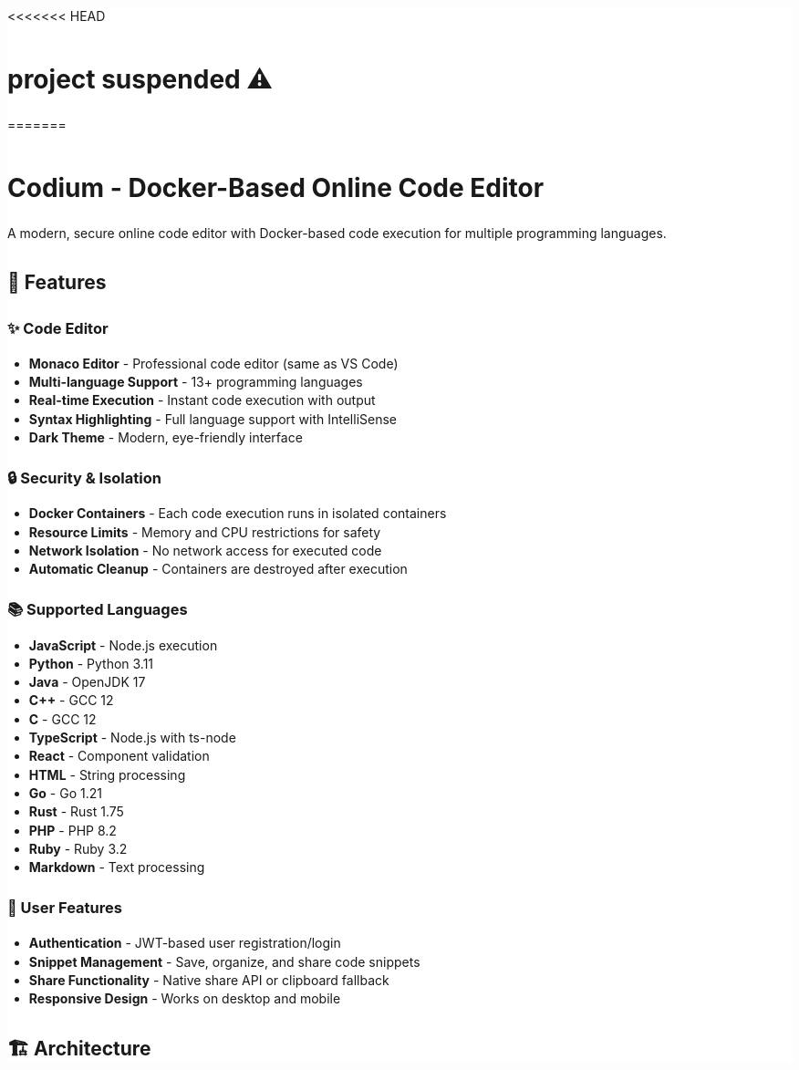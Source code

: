 <<<<<<< HEAD
# project suspended ⚠️
=======
# Codium - Docker-Based Online Code Editor

A modern, secure online code editor with Docker-based code execution for multiple programming languages.

## 🚀 Features

### ✨ Code Editor
- **Monaco Editor** - Professional code editor (same as VS Code)
- **Multi-language Support** - 13+ programming languages
- **Real-time Execution** - Instant code execution with output
- **Syntax Highlighting** - Full language support with IntelliSense
- **Dark Theme** - Modern, eye-friendly interface

### 🔒 Security & Isolation
- **Docker Containers** - Each code execution runs in isolated containers
- **Resource Limits** - Memory and CPU restrictions for safety
- **Network Isolation** - No network access for executed code
- **Automatic Cleanup** - Containers are destroyed after execution

### 📚 Supported Languages
- **JavaScript** - Node.js execution
- **Python** - Python 3.11
- **Java** - OpenJDK 17
- **C++** - GCC 12
- **C** - GCC 12
- **TypeScript** - Node.js with ts-node
- **React** - Component validation
- **HTML** - String processing
- **Go** - Go 1.21
- **Rust** - Rust 1.75
- **PHP** - PHP 8.2
- **Ruby** - Ruby 3.2
- **Markdown** - Text processing

### 👤 User Features
- **Authentication** - JWT-based user registration/login
- **Snippet Management** - Save, organize, and share code snippets
- **Share Functionality** - Native share API or clipboard fallback
- **Responsive Design** - Works on desktop and mobile

## 🏗️ Architecture

